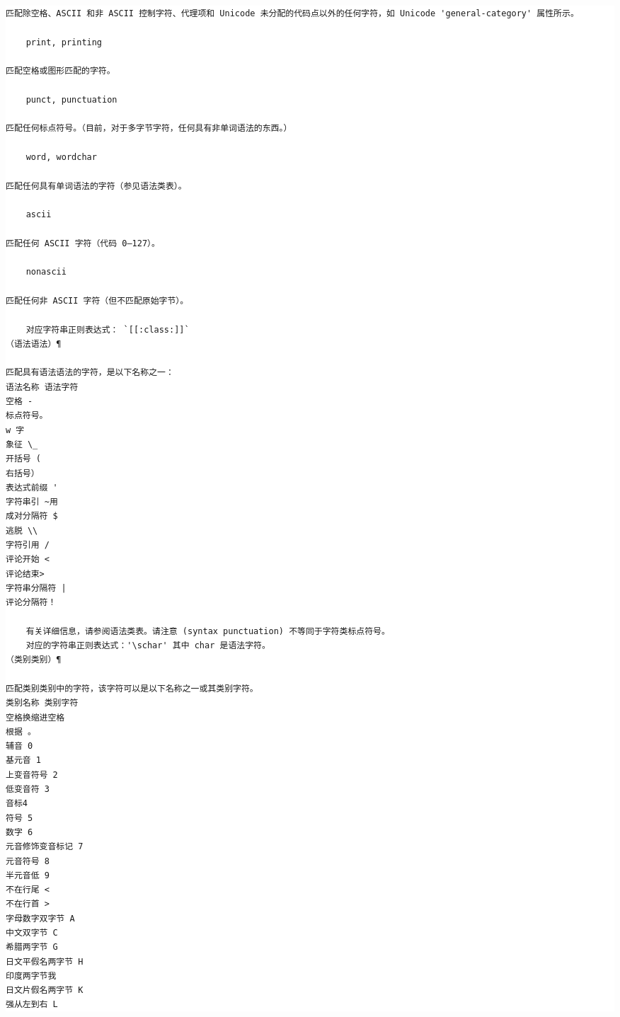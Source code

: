     匹配除空格、ASCII 和非 ASCII 控制字符、代理项和 Unicode 未分配的代码点以外的任何字符，如 Unicode 'general-category' 属性所示。
    
        print, printing
    
    匹配空格或图形匹配的字符。
    
        punct, punctuation
    
    匹配任何标点符号。（目前，对于多字节字符，任何具有非单词语法的东西。）
    
        word, wordchar
    
    匹配任何具有单词语法的字符（参见语法类表）。
    
        ascii
    
    匹配任何 ASCII 字符（代码 0–127）。
    
        nonascii
    
    匹配任何非 ASCII 字符（但不匹配原始字节）。
    
        对应字符串正则表达式： `[[:class:]]`
    （语法语法）¶
    
    匹配具有语法语法的字符，是以下名称之一：
    语法名称 语法字符
    空格 -
    标点符号。
    w 字
    象征 \_
    开括号 (
    右括号）
    表达式前缀 '
    字符串引 ~用
    成对分隔符 $
    逃脱 \\
    字符引用 /
    评论开始 <
    评论结束>
    字符串分隔符 |
    评论分隔符！
    
        有关详细信息，请参阅语法类表。请注意 (syntax punctuation) 不等同于字符类标点符号。
        对应的字符串正则表达式：'\schar' 其中 char 是语法字符。
    （类别类别）¶
    
    匹配类别类别中的字符，该字符可以是以下名称之一或其类别字符。
    类别名称 类别字符
    空格换缩进空格
    根据 。
    辅音 0
    基元音 1
    上变音符号 2
    低变音符 3
    音标4
    符号 5
    数字 6
    元音修饰变音标记 7
    元音符号 8
    半元音低 9
    不在行尾 <
    不在行首 >
    字母数字双字节 A
    中文双字节 C
    希腊两字节 G
    日文平假名两字节 H
    印度两字节我
    日文片假名两字节 K
    强从左到右 L